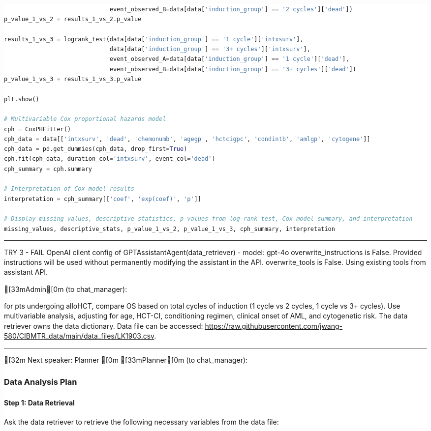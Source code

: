 ```python
                              event_observed_B=data[data['induction_group'] == '2 cycles']['dead'])
p_value_1_vs_2 = results_1_vs_2.p_value

results_1_vs_3 = logrank_test(data[data['induction_group'] == '1 cycle']['intxsurv'],
                              data[data['induction_group'] == '3+ cycles']['intxsurv'],
                              event_observed_A=data[data['induction_group'] == '1 cycle']['dead'],
                              event_observed_B=data[data['induction_group'] == '3+ cycles']['dead'])
p_value_1_vs_3 = results_1_vs_3.p_value

plt.show()

# Multivariable Cox proportional hazards model
cph = CoxPHFitter()
cph_data = data[['intxsurv', 'dead', 'chemonumb', 'agegp', 'hctcigpc', 'condintb', 'amlgp', 'cytogene']]
cph_data = pd.get_dummies(cph_data, drop_first=True)
cph.fit(cph_data, duration_col='intxsurv', event_col='dead')
cph_summary = cph.summary

# Interpretation of Cox model results
interpretation = cph_summary[['coef', 'exp(coef)', 'p']]

# Display missing values, descriptive statistics, p-values from log-rank test, Cox model summary, and interpretation
missing_values, descriptive_stats, p_value_1_vs_2, p_value_1_vs_3, cph_summary, interpretation
```

--------------------------------------------------------------------------------

TRY 3 - FAIL
OpenAI client config of GPTAssistantAgent(data_retriever) - model: gpt-4o
overwrite_instructions is False. Provided instructions will be used without permanently modifying the assistant in the API.
overwrite_tools is False. Using existing tools from assistant API.

[33mAdmin[0m (to chat_manager):

for pts undergoing alloHCT, compare OS based on total cycles of induction (1 cycle vs 2 cycles, 1 cycle vs 3+ cycles). Use multivariable analysis, adjusting for age, HCT-CI, conditioning regimen, clinical onset of AML, and cytogenetic risk. The data retriever owns the data dictionary. Data file can be accessed: https://raw.githubusercontent.com/jwang-580/CIBMTR_data/main/data_files/LK1903.csv.

--------------------------------------------------------------------------------
[32m
Next speaker: Planner
[0m
[33mPlanner[0m (to chat_manager):

### Data Analysis Plan

#### Step 1: Data Retrieval
Ask the data retriever to retrieve the following necessary variables from the data file:
